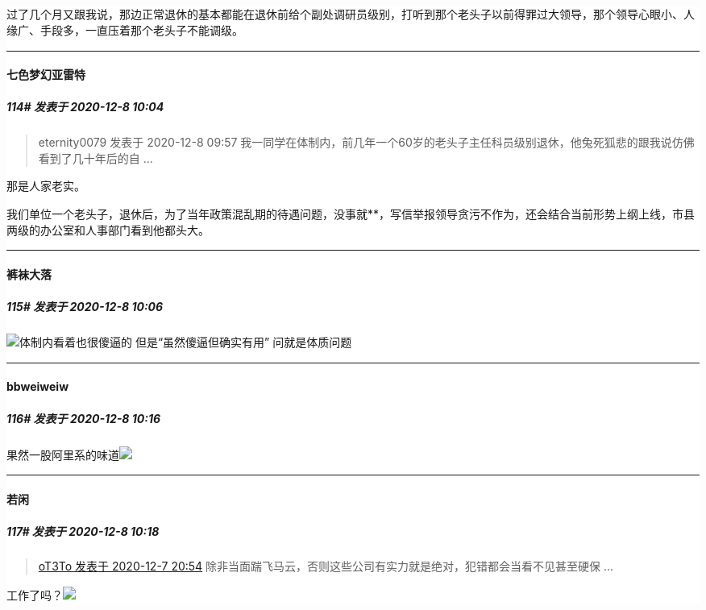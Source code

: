 过了几个月又跟我说，那边正常退休的基本都能在退休前给个副处调研员级别，打听到那个老头子以前得罪过大领导，那个领导心眼小、人缘广、手段多，一直压着那个老头子不能调级。







*****

####  七色梦幻亚雷特  
##### 114#       发表于 2020-12-8 10:04



<blockquote>eternity0079 发表于 2020-12-8 09:57
我一同学在体制内，前几年一个60岁的老头子主任科员级别退休，他兔死狐悲的跟我说仿佛看到了几十年后的自 ...</blockquote>
那是人家老实。

我们单位一个老头子，退休后，为了当年政策混乱期的待遇问题，没事就**，写信举报领导贪污不作为，还会结合当前形势上纲上线，市县两级的办公室和人事部门看到他都头大。







*****

####  裤袜大落  
##### 115#       发表于 2020-12-8 10:06



<img src="https://static.saraba1st.com/image/smiley/face2017/125.png" referrerpolicy="no-referrer">体制内看着也很傻逼的 但是“虽然傻逼但确实有用” 问就是体质问题







*****

####  bbweiweiw  
##### 116#       发表于 2020-12-8 10:16




果然一股阿里系的味道<img src="https://static.saraba1st.com/image/smiley/face2017/037.png" referrerpolicy="no-referrer">







*****

####  若闲  
##### 117#       发表于 2020-12-8 10:18



<blockquote><a href="httphttps://bbs.saraba1st.com/2b/forum.php?mod=redirect&amp;goto=findpost&amp;pid=49642840&amp;ptid=1976226" target="_blank">oT3To 发表于 2020-12-7 20:54</a>
除非当面踹飞马云，否则这些公司有实力就是绝对，犯错都会当看不见甚至硬保 ...</blockquote>
工作了吗？<img src="https://static.saraba1st.com/image/smiley/face2017/002.png" referrerpolicy="no-referrer">
